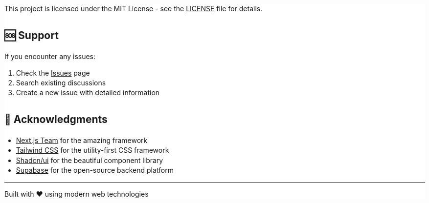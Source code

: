 This project is licensed under the MIT License - see the [LICENSE](LICENSE) file for details.

## 🆘 Support

If you encounter any issues:

1. Check the [Issues](../../issues) page
2. Search existing discussions
3. Create a new issue with detailed information

## 🙏 Acknowledgments

- [Next.js Team](https://nextjs.org/) for the amazing framework
- [Tailwind CSS](https://tailwindcss.com/) for the utility-first CSS framework
- [Shadcn/ui](https://ui.shadcn.com/) for the beautiful component library
- [Supabase](https://supabase.com/) for the open-source backend platform

---

Built with ❤️ using modern web technologies
